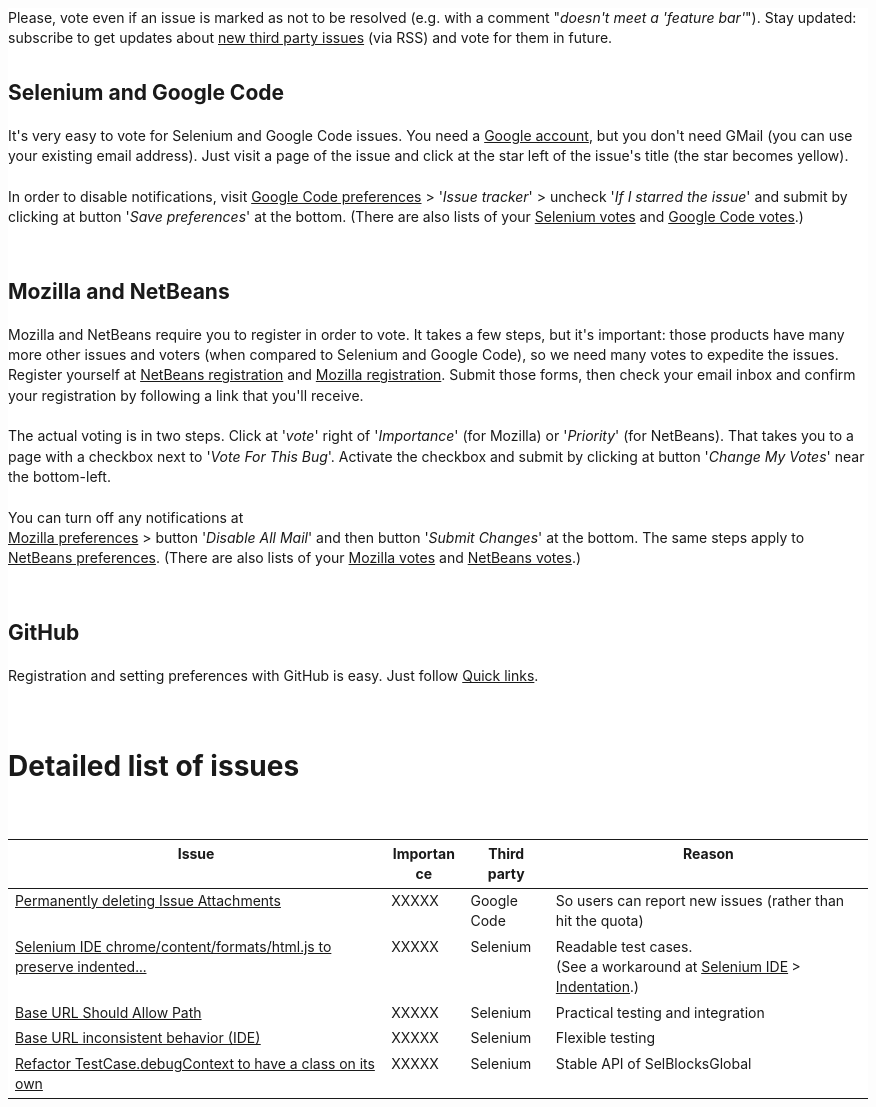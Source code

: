 Please, vote even if an issue is marked as not to be resolved (e.g. with a comment "<i>doesn't meet a 'feature bar'</i>"). Stay updated: subscribe to get updates about <a href='http://www.feed43.com/8850141255642605.xml'>new third party issues</a> (via RSS) and vote for them in future.<br>
<h2>Selenium and Google Code</h2>
It's very easy to vote for Selenium and Google Code issues. You need a <a href='https://accounts.google.com/SignUp'>Google account</a>, but you don't need GMail (you can use your existing email address). Just visit a page of the issue and click at the star left of the issue's title (the star becomes yellow).<br>
<br>
In order to disable notifications, visit <a href='https://code.google.com/hosting/settings'>Google Code preferences</a> > '<i>Issue tracker</i>' > uncheck '<i>If I starred the issue</i>' and submit by clicking at button '<i>Save preferences</i>' at the bottom. (There are also lists of your <a href='https://code.google.com/p/selenium/issues/list?can=5&q=&cells=tiles'>Selenium votes</a> and <a href='https://code.google.com/p/support/issues/list?can=5&q=&cells=tiles'>Google Code votes</a>.)<br>
<br>
<h2>Mozilla and NetBeans</h2>
Mozilla and NetBeans require you to register in order to vote. It takes a few steps, but it's important: those products have many more other issues and voters (when compared to Selenium and Google Code), so we need many votes to expedite the issues. Register yourself at <a href='https://netbeans.org/people/new'>NetBeans registration</a> and <a href='https://bugzilla.mozilla.org/createaccount.cgi'>Mozilla registration</a>. Submit those forms, then check your email inbox and confirm your registration by following a link that you'll receive.<br>
<br>
The actual voting is in two steps. Click at '<i>vote</i>' right of '<i>Importance</i>' (for Mozilla) or '<i>Priority</i>' (for NetBeans). That takes you to a page with a checkbox next to '<i>Vote For This Bug</i>'. Activate the checkbox and submit by clicking at button '<i>Change My Votes</i>' near the bottom-left.<br>
<br>
You can turn off any notifications at<br>
<a href='https://bugzilla.mozilla.org/userprefs.cgi?tab=email'>Mozilla preferences</a> > button '<i>Disable All Mail</i>' and then button '<i>Submit Changes</i>' at the bottom. The same steps apply to <a href='https://netbeans.org/bugzilla/userprefs.cgi?tab=email'>NetBeans preferences</a>. (There are also lists of your <a href='https://bugzilla.mozilla.org/page.cgi?id=voting/user.html'>Mozilla votes</a> and <a href='https://netbeans.org/bugzilla/page.cgi?id=voting/user.html'>NetBeans votes</a>.)<br>
<br>
<h2>GitHub</h2>
Registration and setting preferences with GitHub is easy. Just follow <a href='#Quick_links.md'>Quick links</a>.<br>
<br>
<h1>Detailed list of issues</h1>
<a href='Hidden comment: Comment: Use exact issue names, or shorten them with "..." but only at the end. That eases the navigation.
'></a><br>
<table><thead><th> <b>Issue</b>                                                                                               </th><th> <b>Importance</b> </th><th> <b>Third party</b> </th><th> <b>Reason</b>                           </th></thead><tbody>
<tr><td> <a href='https://code.google.com/p/support/issues/detail?id=4741'>Permanently deleting Issue Attachments</a>                                 </td><td> XXXXX </td><td> Google Code </td><td> So users can report new issues (rather than hit the quota) </td></tr>
<tr><td> <a href='http://code.google.com/p/selenium/issues/detail?id=6903'>Selenium IDE chrome/content/formats/html.js to preserve indented...</a>    </td><td> XXXXX </td><td> Selenium    </td><td> Readable test cases.<br>(See a workaround at <a href='SeleniumIde.md'>Selenium IDE</a> > <a href='SeleniumIde#Indentation.md'>Indentation</a>.) </td></tr>
<tr><td> <a href='http://code.google.com/p/selenium/issues/detail?id=3116'>Base URL Should Allow Path</a>                  </td><td> XXXXX </td><td> Selenium    </td><td> Practical testing and integration </td></tr>
<tr><td> <a href='http://code.google.com/p/selenium/issues/detail?id=2706'>Base URL inconsistent behavior (IDE)</a>        </td><td> XXXXX </td><td> Selenium    </td><td> Flexible testing </td></tr>
<tr><td> <a href='https://code.google.com/p/selenium/issues/detail?id=5495'>Refactor TestCase.debugContext to have a class on its own</a>             </td><td> XXXXX </td><td> Selenium    </td><td> Stable API of SelBlocksGlobal </td></tr>